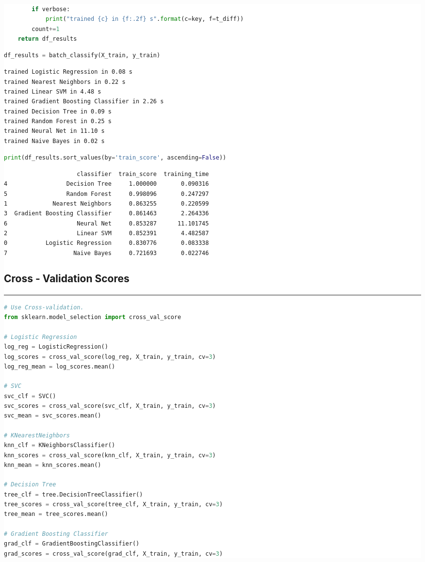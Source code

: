 ```python
        if verbose:
            print("trained {c} in {f:.2f} s".format(c=key, f=t_diff))
        count+=1
    return df_results
```


```python
df_results = batch_classify(X_train, y_train)
```

    trained Logistic Regression in 0.08 s
    trained Nearest Neighbors in 0.22 s
    trained Linear SVM in 4.48 s
    trained Gradient Boosting Classifier in 2.26 s
    trained Decision Tree in 0.09 s
    trained Random Forest in 0.25 s
    trained Neural Net in 11.10 s
    trained Naive Bayes in 0.02 s



```python
print(df_results.sort_values(by='train_score', ascending=False))
```

                         classifier  train_score  training_time
    4                 Decision Tree     1.000000       0.090316
    5                 Random Forest     0.998096       0.247297
    1             Nearest Neighbors     0.863255       0.220599
    3  Gradient Boosting Classifier     0.861463       2.264336
    6                    Neural Net     0.853287      11.101745
    2                    Linear SVM     0.852391       4.482587
    0           Logistic Regression     0.830776       0.083338
    7                   Naive Bayes     0.721693       0.022746


## Cross - Validation Scores
***


```python
# Use Cross-validation.
from sklearn.model_selection import cross_val_score

# Logistic Regression
log_reg = LogisticRegression()
log_scores = cross_val_score(log_reg, X_train, y_train, cv=3)
log_reg_mean = log_scores.mean()

# SVC
svc_clf = SVC()
svc_scores = cross_val_score(svc_clf, X_train, y_train, cv=3)
svc_mean = svc_scores.mean()

# KNearestNeighbors
knn_clf = KNeighborsClassifier()
knn_scores = cross_val_score(knn_clf, X_train, y_train, cv=3)
knn_mean = knn_scores.mean()

# Decision Tree
tree_clf = tree.DecisionTreeClassifier()
tree_scores = cross_val_score(tree_clf, X_train, y_train, cv=3)
tree_mean = tree_scores.mean()

# Gradient Boosting Classifier
grad_clf = GradientBoostingClassifier()
grad_scores = cross_val_score(grad_clf, X_train, y_train, cv=3)
```